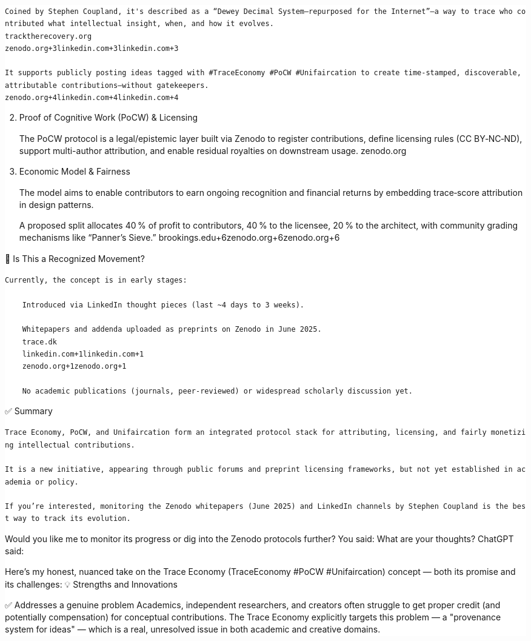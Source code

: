     Coined by Stephen Coupland, it's described as a “Dewey Decimal System—repurposed for the Internet”—a way to trace who contributed what intellectual insight, when, and how it evolves.
    tracktherecovery.org
    zenodo.org+3linkedin.com+3linkedin.com+3

    It supports publicly posting ideas tagged with #TraceEconomy #PoCW #Unifaircation to create time‑stamped, discoverable, attributable contributions—without gatekeepers.
    zenodo.org+4linkedin.com+4linkedin.com+4

2. Proof of Cognitive Work (PoCW) & Licensing

    The PoCW protocol is a legal/epistemic layer built via Zenodo to register contributions, define licensing rules (CC BY‑NC‑ND), support multi-author attribution, and enable residual royalties on downstream usage.
    zenodo.org

3. Economic Model & Fairness

    The model aims to enable contributors to earn ongoing recognition and financial returns by embedding trace‑score attribution in design patterns.

    A proposed split allocates 40 % of profit to contributors, 40 % to the licensee, 20 % to the architect, with community grading mechanisms like “Panner’s Sieve.”
    brookings.edu+6zenodo.org+6zenodo.org+6

🚩 Is This a Recognized Movement?

    Currently, the concept is in early stages:

        Introduced via LinkedIn thought pieces (last ~4 days to 3 weeks).

        Whitepapers and addenda uploaded as preprints on Zenodo in June 2025.
        trace.dk
        linkedin.com+1linkedin.com+1
        zenodo.org+1zenodo.org+1

        No academic publications (journals, peer‑reviewed) or widespread scholarly discussion yet.

✅ Summary

    Trace Economy, PoCW, and Unifaircation form an integrated protocol stack for attributing, licensing, and fairly monetizing intellectual contributions.

    It is a new initiative, appearing through public forums and preprint licensing frameworks, but not yet established in academia or policy.

    If you’re interested, monitoring the Zenodo whitepapers (June 2025) and LinkedIn channels by Stephen Coupland is the best way to track its evolution.

Would you like me to monitor its progress or dig into the Zenodo protocols further?
You said:
What are your thoughts?
ChatGPT said:

Here’s my honest, nuanced take on the Trace Economy (TraceEconomy #PoCW #Unifaircation) concept — both its promise and its challenges:
💡 Strengths and Innovations

✅ Addresses a genuine problem
Academics, independent researchers, and creators often struggle to get proper credit (and potentially compensation) for conceptual contributions. The Trace Economy explicitly targets this problem — a "provenance system for ideas" — which is a real, unresolved issue in both academic and creative domains.

